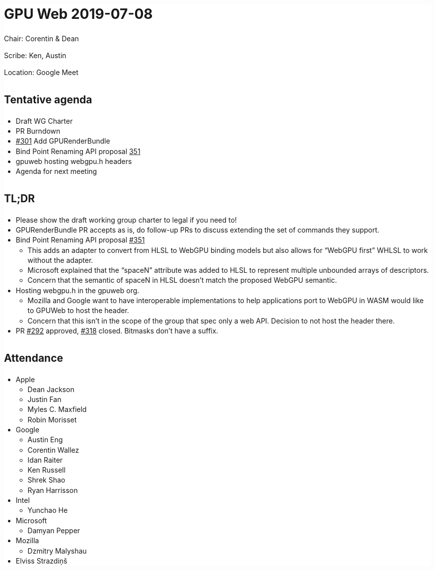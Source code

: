 

# GPU Web 2019-07-08

Chair: Corentin & Dean

Scribe: Ken, Austin

Location: Google Meet


## Tentative agenda



* Draft WG Charter
* PR Burndown
* [#301](https://github.com/gpuweb/gpuweb/pull/301) Add GPURenderBundle
* Bind Point Renaming API proposal [351](https://github.com/gpuweb/gpuweb/pull/351)
* gpuweb hosting webgpu.h headers
* Agenda for next meeting


## TL;DR



* Please show the draft working group charter to legal if you need to!
* GPURenderBundle PR accepts as is, do follow-up PRs to discuss extending the set of commands they support.
* Bind Point Renaming API proposal [#351](https://github.com/gpuweb/gpuweb/pull/351)
    * This adds an adapter to convert from HLSL to WebGPU binding models but also allows for “WebGPU first” WHLSL to work without the adapter.
    * Microsoft explained that the “spaceN” attribute was added to HLSL to represent multiple unbounded arrays of descriptors.
    * Concern that the semantic of spaceN in HLSL doesn’t match the proposed WebGPU semantic.
* Hosting webgpu.h in the gpuweb org.
    * Mozilla and Google want to have interoperable implementations to help applications port to WebGPU in WASM would like to GPUWeb to host the header.
    * Concern that this isn’t in the scope of the group that spec only a web API. Decision to not host the header there.
* PR [#292](https://github.com/gpuweb/gpuweb/pull/292) approved, [#318](https://github.com/gpuweb/gpuweb/pull/318) closed. Bitmasks don’t have a suffix.


## Attendance



* Apple
    * Dean Jackson
    * Justin Fan
    * Myles C. Maxfield
    * Robin Morisset
* Google
    * Austin Eng
    * Corentin Wallez
    * Idan Raiter
    * Ken Russell
    * Shrek Shao
    * Ryan Harrisson
* Intel
    * Yunchao He
* Microsoft
    * Damyan Pepper
* Mozilla
    * Dzmitry Malyshau
* Elviss Strazdiņš 